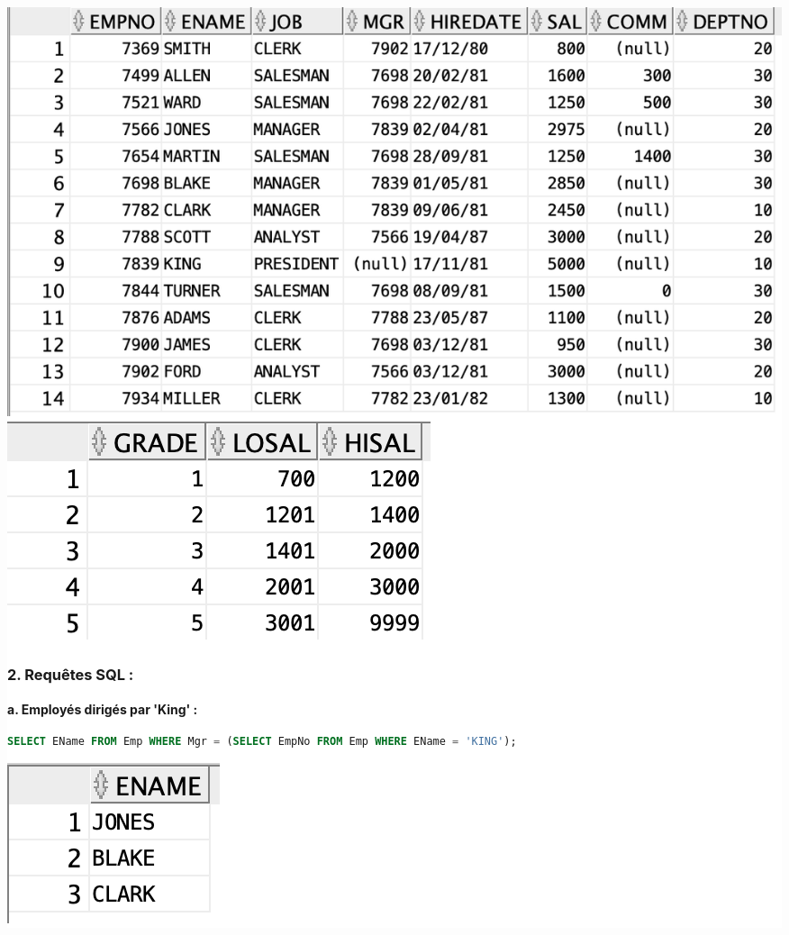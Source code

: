 ![](img/2.png)
![](img/3.png)

### 2. Requêtes SQL :

**a. Employés dirigés par 'King' :**
```sql
SELECT EName FROM Emp WHERE Mgr = (SELECT EmpNo FROM Emp WHERE EName = 'KING');
```
![](img/4.png)
